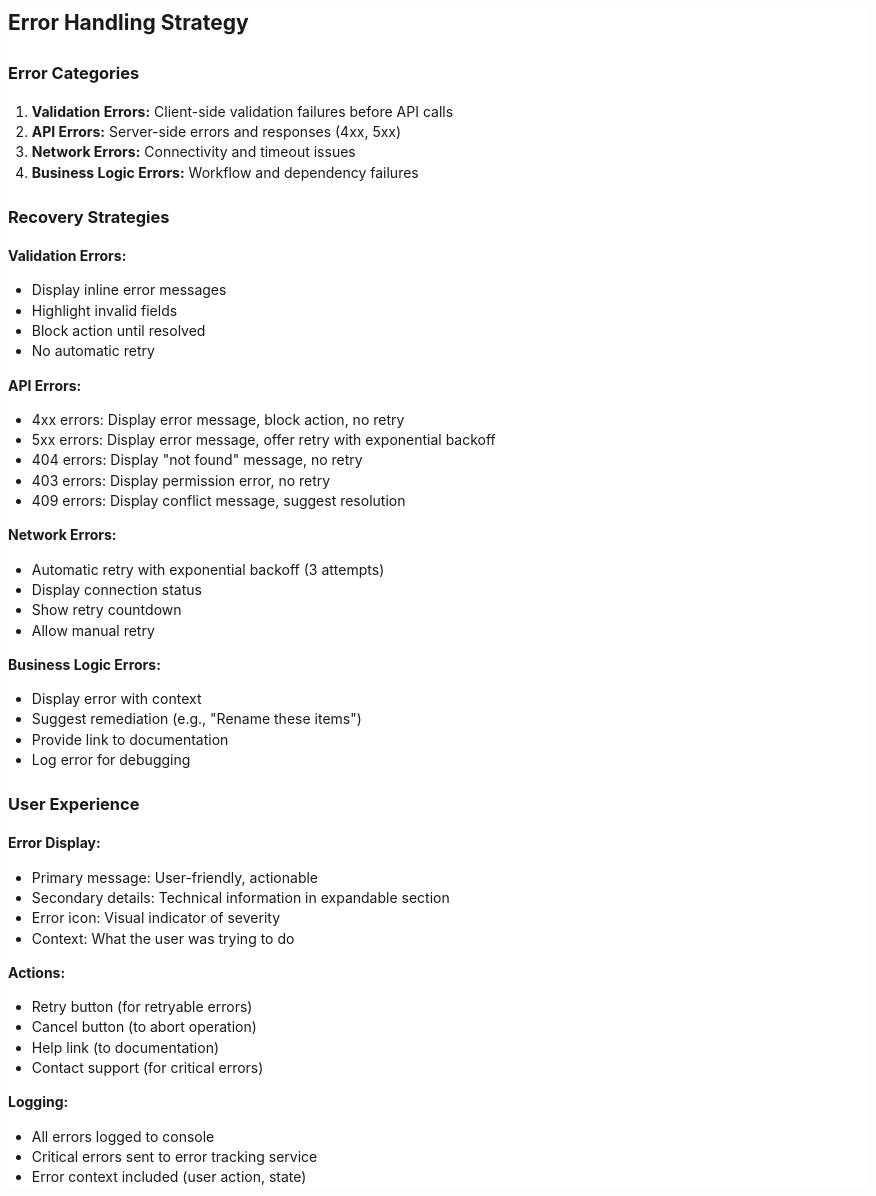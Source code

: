 ## Error Handling Strategy

### Error Categories

1. **Validation Errors:** Client-side validation failures before API calls
2. **API Errors:** Server-side errors and responses (4xx, 5xx)
3. **Network Errors:** Connectivity and timeout issues
4. **Business Logic Errors:** Workflow and dependency failures

### Recovery Strategies

**Validation Errors:**
- Display inline error messages
- Highlight invalid fields
- Block action until resolved
- No automatic retry

**API Errors:**
- 4xx errors: Display error message, block action, no retry
- 5xx errors: Display error message, offer retry with exponential backoff
- 404 errors: Display "not found" message, no retry
- 403 errors: Display permission error, no retry
- 409 errors: Display conflict message, suggest resolution

**Network Errors:**
- Automatic retry with exponential backoff (3 attempts)
- Display connection status
- Show retry countdown
- Allow manual retry

**Business Logic Errors:**
- Display error with context
- Suggest remediation (e.g., "Rename these items")
- Provide link to documentation
- Log error for debugging

### User Experience

**Error Display:**
- Primary message: User-friendly, actionable
- Secondary details: Technical information in expandable section
- Error icon: Visual indicator of severity
- Context: What the user was trying to do

**Actions:**
- Retry button (for retryable errors)
- Cancel button (to abort operation)
- Help link (to documentation)
- Contact support (for critical errors)

**Logging:**
- All errors logged to console
- Critical errors sent to error tracking service
- Error context included (user action, state)
